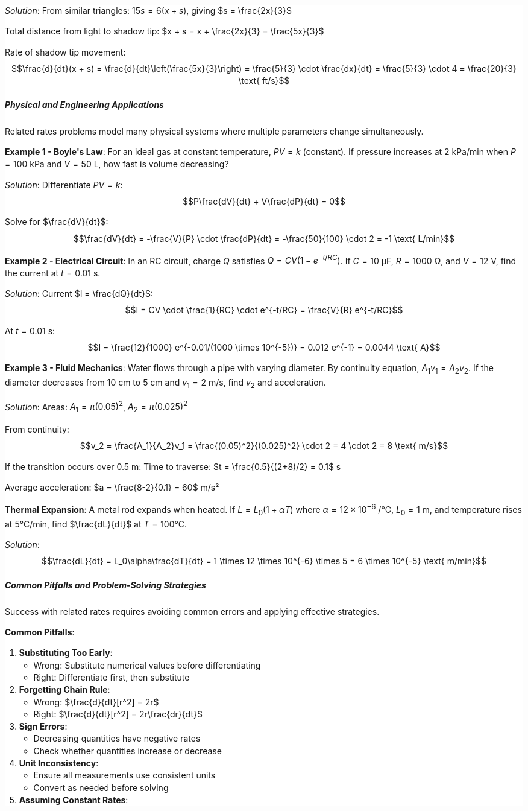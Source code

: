 _Solution_: From similar triangles: $15s = 6(x+s)$, giving $s = \frac{2x}{3}$

Total distance from light to shadow tip: $x + s = x + \frac{2x}{3} = \frac{5x}{3}$

Rate of shadow tip movement:
$$\frac{d}{dt}(x + s) = \frac{d}{dt}\left(\frac{5x}{3}\right) = \frac{5}{3} \cdot \frac{dx}{dt} = \frac{5}{3} \cdot 4 = \frac{20}{3} \text{ ft/s}$$

##### Physical and Engineering Applications

Related rates problems model many physical systems where multiple parameters change simultaneously.

**Example 1 - Boyle's Law**: For an ideal gas at constant temperature, $PV = k$ (constant). If pressure increases at 2
kPa/min when $P = 100$ kPa and $V = 50$ L, how fast is volume decreasing?

_Solution_: Differentiate $PV = k$: $$P\frac{dV}{dt} + V\frac{dP}{dt} = 0$$

Solve for $\frac{dV}{dt}$:
$$\frac{dV}{dt} = -\frac{V}{P} \cdot \frac{dP}{dt} = -\frac{50}{100} \cdot 2 = -1 \text{ L/min}$$

**Example 2 - Electrical Circuit**: In an RC circuit, charge $Q$ satisfies $Q = CV(1 - e^{-t/RC})$. If $C = 10$ μF,
$R = 1000$ Ω, and $V = 12$ V, find the current at $t = 0.01$ s.

_Solution_: Current $I = \frac{dQ}{dt}$: $$I = CV \cdot \frac{1}{RC} \cdot e^{-t/RC} = \frac{V}{R} e^{-t/RC}$$

At $t = 0.01$ s: $$I = \frac{12}{1000} e^{-0.01/(1000 \times 10^{-5})} = 0.012 e^{-1} = 0.0044 \text{ A}$$

**Example 3 - Fluid Mechanics**: Water flows through a pipe with varying diameter. By continuity equation,
$A_1v_1 = A_2v_2$. If the diameter decreases from 10 cm to 5 cm and $v_1 = 2$ m/s, find $v_2$ and acceleration.

_Solution_: Areas: $A_1 = \pi(0.05)^2$, $A_2 = \pi(0.025)^2$

From continuity: $$v_2 = \frac{A_1}{A_2}v_1 = \frac{(0.05)^2}{(0.025)^2} \cdot 2 = 4 \cdot 2 = 8 \text{ m/s}$$

If the transition occurs over 0.5 m: Time to traverse: $t = \frac{0.5}{(2+8)/2} = 0.1$ s

Average acceleration: $a = \frac{8-2}{0.1} = 60$ m/s²

**Thermal Expansion**: A metal rod expands when heated. If $L = L_0(1 + \alpha T)$ where $\alpha = 12 \times 10^{-6}$
/°C, $L_0 = 1$ m, and temperature rises at 5°C/min, find $\frac{dL}{dt}$ at $T = 100$°C.

_Solution_:
$$\frac{dL}{dt} = L_0\alpha\frac{dT}{dt} = 1 \times 12 \times 10^{-6} \times 5 = 6 \times 10^{-5} \text{ m/min}$$

##### Common Pitfalls and Problem-Solving Strategies

Success with related rates requires avoiding common errors and applying effective strategies.

**Common Pitfalls**:

1. **Substituting Too Early**:
    - Wrong: Substitute numerical values before differentiating
    - Right: Differentiate first, then substitute
2. **Forgetting Chain Rule**:
    - Wrong: $\frac{d}{dt}[r^2] = 2r$
    - Right: $\frac{d}{dt}[r^2] = 2r\frac{dr}{dt}$
3. **Sign Errors**:
    - Decreasing quantities have negative rates
    - Check whether quantities increase or decrease
4. **Unit Inconsistency**:
    - Ensure all measurements use consistent units
    - Convert as needed before solving
5. **Assuming Constant Rates**: